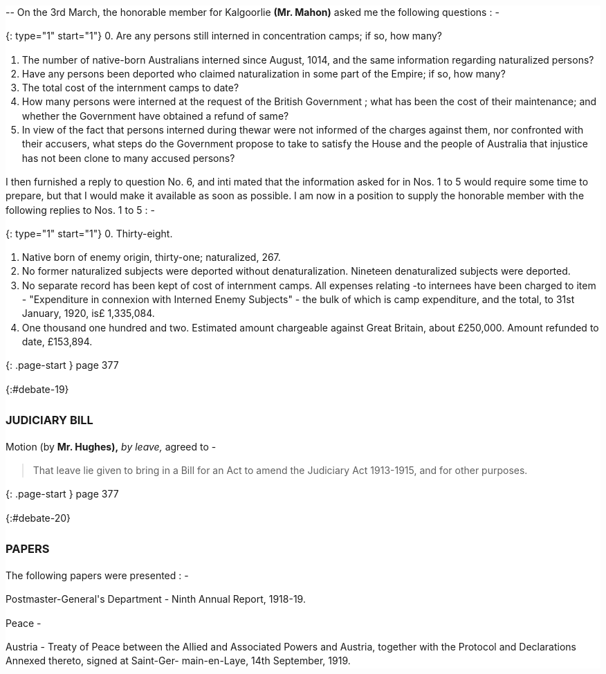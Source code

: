 -- On the 3rd March, the honorable member for Kalgoorlie  **(Mr. Mahon)**  asked me the following questions :  - 

{: type="1" start="1"}
0. Are any persons still interned in concentration camps; if so, how many? 
1. The number of native-born Australians interned since August, 1014, and the same information regarding naturalized persons? 
2. Have any persons been deported who claimed naturalization in some part of the Empire; if so, how many? 
3. The total cost of the internment camps to date? 
4. How many persons were interned at the request of the British Government ; what has been the cost of their maintenance; and whether the Government have obtained a refund of same? 
5. In view of the fact that persons interned during thewar were not informed of the charges against them, nor confronted with their accusers, what steps do the Government propose to take to satisfy the House and the people of Australia that injustice has not been clone to many accused persons? 

I then furnished a reply to question No. 6, and inti mated that the information asked for in Nos. 1 to 5 would require some time to prepare, but that I would make it available as soon as possible. I am now in a position to supply the honorable member with the following replies to Nos. 1 to 5 :  - 

{: type="1" start="1"}
0. Thirty-eight. 
1. Native born of enemy origin, thirty-one; naturalized, 267. 
2. No former naturalized subjects were deported without denaturalization. Nineteen denaturalized subjects were deported. 
3. No separate record has been kept of cost of internment camps. All expenses relating -to internees have been charged to item - "Expenditure in connexion with Interned Enemy Subjects" - the bulk of which is camp expenditure, and the total, to 31st January, 1920, is£ 1,335,084. 
4. One thousand one hundred and two. Estimated amount chargeable against Great Britain, about £250,000. Amount refunded to date, £153,894. 

{: .page-start }
page 377

{:#debate-19}
### JUDICIARY BILL

Motion (by  **Mr. Hughes),**  *by leave,*  agreed to - 

  >That leave lie given to bring in a Bill for an Act to amend the Judiciary Act 1913-1915, and for other purposes. 

{: .page-start }
page 377

{:#debate-20}
### PAPERS

The following papers were presented :  - 

Postmaster-General's Department - Ninth Annual Report, 1918-19. 

Peace - 

Austria - Treaty of Peace between the Allied and Associated Powers and Austria, together with the Protocol and Declarations Annexed thereto, signed at Saint-Ger- main-en-Laye, 14th September, 1919. 
